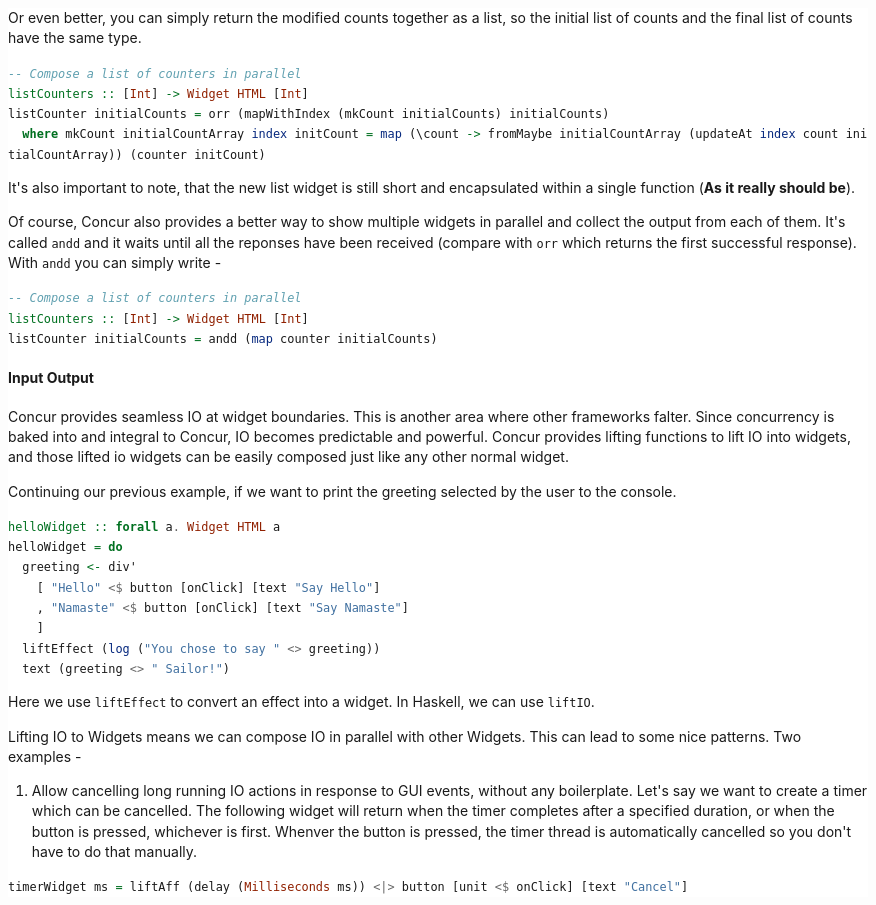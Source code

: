 Or even better, you can simply return the modified counts together as a list, so the initial list of counts and the final list of counts have the same type.

```purescript
-- Compose a list of counters in parallel
listCounters :: [Int] -> Widget HTML [Int]
listCounter initialCounts = orr (mapWithIndex (mkCount initialCounts) initialCounts)
  where mkCount initialCountArray index initCount = map (\count -> fromMaybe initialCountArray (updateAt index count initialCountArray)) (counter initCount)
```

It's also important to note, that the new list widget is still short and encapsulated within a single function (**As it really should be**).

Of course, Concur also provides a better way to show multiple widgets in parallel and collect the output from each of them. It's called `andd` and it waits until all the reponses have been received (compare with `orr` which returns the first successful response). With `andd` you can simply write -

```purescript
-- Compose a list of counters in parallel
listCounters :: [Int] -> Widget HTML [Int]
listCounter initialCounts = andd (map counter initialCounts)
```

#### Input Output

Concur provides seamless IO at widget boundaries. This is another area where other frameworks falter. Since concurrency is baked into and integral to Concur, IO becomes predictable and powerful. Concur provides lifting functions to lift IO into widgets, and those lifted io widgets can be easily composed just like any other normal widget.

Continuing our previous example, if we want to print the greeting selected by the user to the console.

```purescript
helloWidget :: forall a. Widget HTML a
helloWidget = do
  greeting <- div'
    [ "Hello" <$ button [onClick] [text "Say Hello"]
    , "Namaste" <$ button [onClick] [text "Say Namaste"]
    ]
  liftEffect (log ("You chose to say " <> greeting))
  text (greeting <> " Sailor!")
```

Here we use `liftEffect` to convert an effect into a widget. In Haskell, we can use `liftIO`.

Lifting IO to Widgets means we can compose IO in parallel with other Widgets. This can lead to some nice patterns. Two examples -

1. Allow cancelling long running IO actions in response to GUI events, without any boilerplate. Let's say we want to create a timer which can be cancelled. The following widget will return when the timer completes after a specified duration, or when the button is pressed, whichever is first. Whenver the button is pressed, the timer thread is automatically cancelled so you don't have to do that manually.

```purescript
timerWidget ms = liftAff (delay (Milliseconds ms)) <|> button [unit <$ onClick] [text "Cancel"]
```
